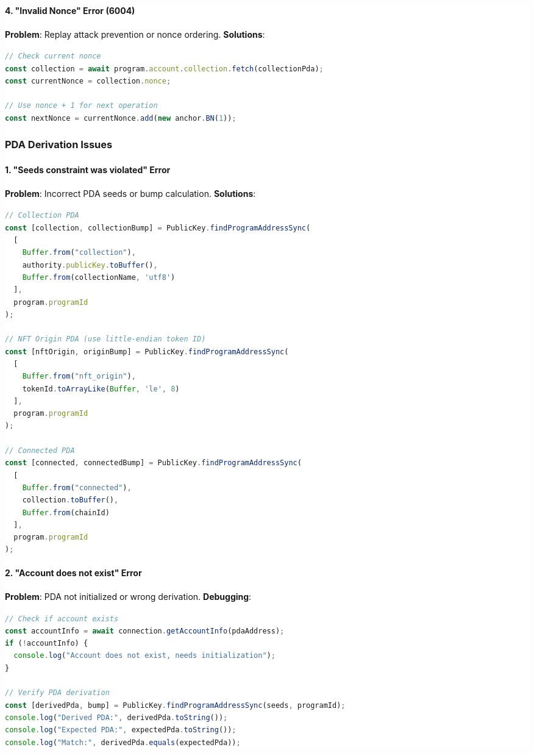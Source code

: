 #### 4. "Invalid Nonce" Error (6004)
**Problem**: Replay attack prevention or nonce ordering.
**Solutions**:
```typescript
// Check current nonce
const collection = await program.account.collection.fetch(collectionPda);
const currentNonce = collection.nonce;

// Use nonce + 1 for next operation
const nextNonce = currentNonce.add(new anchor.BN(1));
```

### PDA Derivation Issues

#### 1. "Seeds constraint was violated" Error
**Problem**: Incorrect PDA seeds or bump calculation.
**Solutions**:
```typescript
// Collection PDA
const [collection, collectionBump] = PublicKey.findProgramAddressSync(
  [
    Buffer.from("collection"),
    authority.publicKey.toBuffer(),
    Buffer.from(collectionName, 'utf8')
  ],
  program.programId
);

// NFT Origin PDA (use little-endian token ID)
const [nftOrigin, originBump] = PublicKey.findProgramAddressSync(
  [
    Buffer.from("nft_origin"),
    tokenId.toArrayLike(Buffer, 'le', 8)
  ],
  program.programId
);

// Connected PDA
const [connected, connectedBump] = PublicKey.findProgramAddressSync(
  [
    Buffer.from("connected"),
    collection.toBuffer(),
    Buffer.from(chainId)
  ],
  program.programId
);
```

#### 2. "Account does not exist" Error
**Problem**: PDA not initialized or wrong derivation.
**Debugging**:
```typescript
// Check if account exists
const accountInfo = await connection.getAccountInfo(pdaAddress);
if (!accountInfo) {
  console.log("Account does not exist, needs initialization");
}

// Verify PDA derivation
const [derivedPda, bump] = PublicKey.findProgramAddressSync(seeds, programId);
console.log("Derived PDA:", derivedPda.toString());
console.log("Expected PDA:", expectedPda.toString());
console.log("Match:", derivedPda.equals(expectedPda));
```
